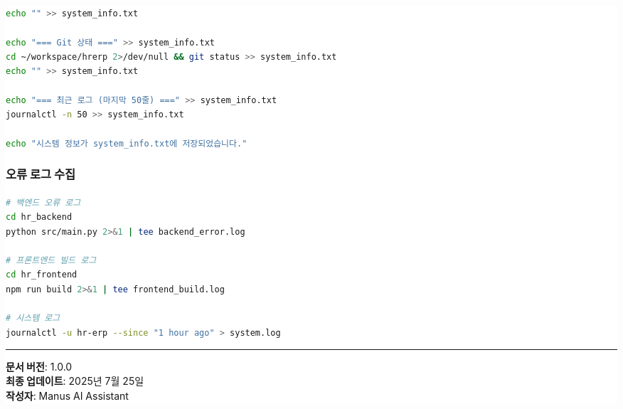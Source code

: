 ```bash
echo "" >> system_info.txt

echo "=== Git 상태 ===" >> system_info.txt
cd ~/workspace/hrerp 2>/dev/null && git status >> system_info.txt
echo "" >> system_info.txt

echo "=== 최근 로그 (마지막 50줄) ===" >> system_info.txt
journalctl -n 50 >> system_info.txt

echo "시스템 정보가 system_info.txt에 저장되었습니다."
```

### 오류 로그 수집
```bash
# 백엔드 오류 로그
cd hr_backend
python src/main.py 2>&1 | tee backend_error.log

# 프론트엔드 빌드 로그
cd hr_frontend
npm run build 2>&1 | tee frontend_build.log

# 시스템 로그
journalctl -u hr-erp --since "1 hour ago" > system.log
```

---

**문서 버전**: 1.0.0  
**최종 업데이트**: 2025년 7월 25일  
**작성자**: Manus AI Assistant

